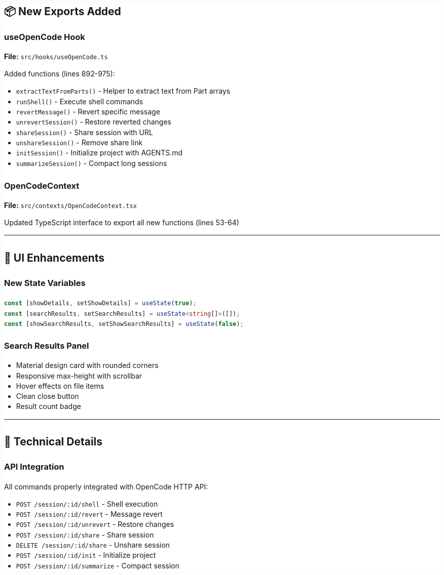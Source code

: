
## 📦 New Exports Added

### useOpenCode Hook
**File:** `src/hooks/useOpenCode.ts`

Added functions (lines 892-975):
- `extractTextFromParts()` - Helper to extract text from Part arrays
- `runShell()` - Execute shell commands
- `revertMessage()` - Revert specific message
- `unrevertSession()` - Restore reverted changes
- `shareSession()` - Share session with URL
- `unshareSession()` - Remove share link
- `initSession()` - Initialize project with AGENTS.md
- `summarizeSession()` - Compact long sessions

### OpenCodeContext
**File:** `src/contexts/OpenCodeContext.tsx`

Updated TypeScript interface to export all new functions (lines 53-64)

---

## 🎨 UI Enhancements

### New State Variables
```typescript
const [showDetails, setShowDetails] = useState(true);
const [searchResults, setSearchResults] = useState<string[]>([]);
const [showSearchResults, setShowSearchResults] = useState(false);
```

### Search Results Panel
- Material design card with rounded corners
- Responsive max-height with scrollbar
- Hover effects on file items
- Clean close button
- Result count badge

---

## 🔧 Technical Details

### API Integration
All commands properly integrated with OpenCode HTTP API:
- `POST /session/:id/shell` - Shell execution
- `POST /session/:id/revert` - Message revert
- `POST /session/:id/unrevert` - Restore changes
- `POST /session/:id/share` - Share session
- `DELETE /session/:id/share` - Unshare session
- `POST /session/:id/init` - Initialize project
- `POST /session/:id/summarize` - Compact session
